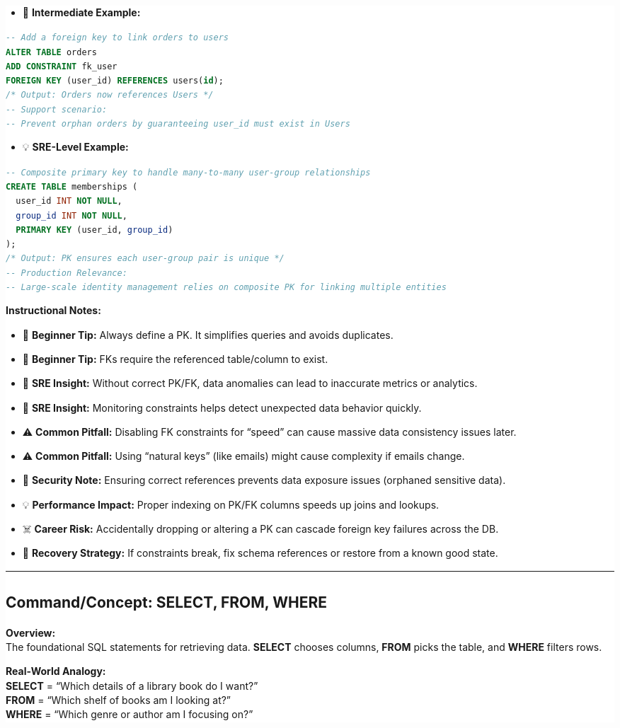 * 🧩 **Intermediate Example:**
```sql
-- Add a foreign key to link orders to users
ALTER TABLE orders
ADD CONSTRAINT fk_user
FOREIGN KEY (user_id) REFERENCES users(id);
/* Output: Orders now references Users */
-- Support scenario: 
-- Prevent orphan orders by guaranteeing user_id must exist in Users
```

* 💡 **SRE-Level Example:**
```sql
-- Composite primary key to handle many-to-many user-group relationships
CREATE TABLE memberships (
  user_id INT NOT NULL,
  group_id INT NOT NULL,
  PRIMARY KEY (user_id, group_id)
);
/* Output: PK ensures each user-group pair is unique */
-- Production Relevance:
-- Large-scale identity management relies on composite PK for linking multiple entities
```

**Instructional Notes:**
- 🧠 **Beginner Tip:** Always define a PK. It simplifies queries and avoids duplicates.
- 🧠 **Beginner Tip:** FKs require the referenced table/column to exist.

- 🔧 **SRE Insight:** Without correct PK/FK, data anomalies can lead to inaccurate metrics or analytics.
- 🔧 **SRE Insight:** Monitoring constraints helps detect unexpected data behavior quickly.

- ⚠️ **Common Pitfall:** Disabling FK constraints for “speed” can cause massive data consistency issues later.
- ⚠️ **Common Pitfall:** Using “natural keys” (like emails) might cause complexity if emails change.

- 🚨 **Security Note:** Ensuring correct references prevents data exposure issues (orphaned sensitive data).
- 💡 **Performance Impact:** Proper indexing on PK/FK columns speeds up joins and lookups.
- ☠️ **Career Risk:** Accidentally dropping or altering a PK can cascade foreign key failures across the DB.
- 🧰 **Recovery Strategy:** If constraints break, fix schema references or restore from a known good state.

---

## **Command/Concept: SELECT, FROM, WHERE**
**Overview:**  
The foundational SQL statements for retrieving data. **SELECT** chooses columns, **FROM** picks the table, and **WHERE** filters rows.

**Real-World Analogy:**  
**SELECT** = “Which details of a library book do I want?”  
**FROM** = “Which shelf of books am I looking at?”  
**WHERE** = “Which genre or author am I focusing on?”
